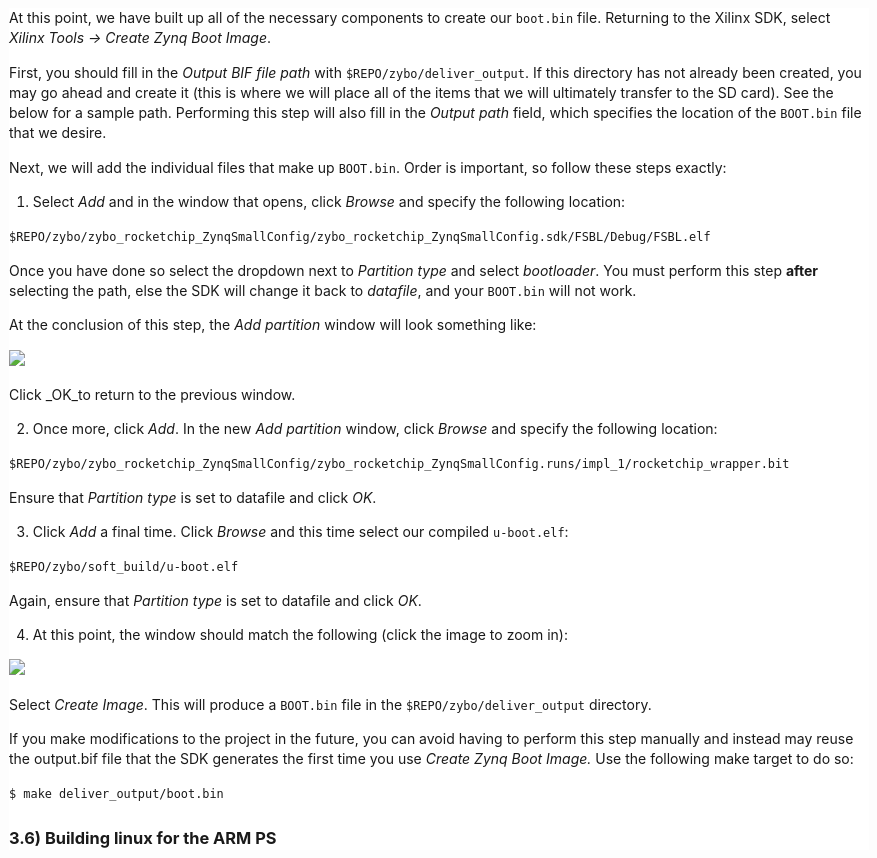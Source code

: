 At this point, we have built up all of the necessary components to create our `boot.bin` file. Returning to the Xilinx SDK, select _Xilinx Tools -> Create Zynq Boot Image_. 

First, you should fill in the _Output BIF file path_ with `$REPO/zybo/deliver_output`. If this directory has not already been created, you may go ahead and create it (this is where we will place all of the items that we will ultimately transfer to the SD card). See the below for a sample path. Performing this step will also fill in the _Output path_ field, which specifies the location of the `BOOT.bin` file that we desire. 

Next, we will add the individual files that make up `BOOT.bin`. Order is important, so follow these steps exactly:

1) Select _Add_ and in the window that opens, click _Browse_ and specify the following location:

`$REPO/zybo/zybo_rocketchip_ZynqSmallConfig/zybo_rocketchip_ZynqSmallConfig.sdk/FSBL/Debug/FSBL.elf`

Once you have done so select the dropdown next to _Partition type_ and select _bootloader_. You must perform this step **after** selecting the path, else the SDK will change it back to _datafile_, and your `BOOT.bin` will not work.

At the conclusion of this step, the _Add partition_ window will look something like:

<img src="https://s3-us-west-1.amazonaws.com/riscv.org/fpga-zynq-guide/selectFSBL.png" width="400" />

Click _OK_to return to the previous window.

2) Once more, click _Add_. In the new _Add partition_ window, click _Browse_ and specify the following location:

`$REPO/zybo/zybo_rocketchip_ZynqSmallConfig/zybo_rocketchip_ZynqSmallConfig.runs/impl_1/rocketchip_wrapper.bit`

Ensure that _Partition type_ is set to datafile and click _OK_.

3) Click _Add_ a final time. Click _Browse_ and this time select our compiled `u-boot.elf`:

`$REPO/zybo/soft_build/u-boot.elf`

Again, ensure that _Partition type_ is set to datafile and click _OK_.

4) At this point, the window should match the following (click the image to zoom in):

<a href="https://s3-us-west-1.amazonaws.com/riscv.org/fpga-zynq-guide/boot_image.png" target="_new"><img src="https://s3-us-west-1.amazonaws.com/riscv.org/fpga-zynq-guide/boot_image.png" width="400" /></a>

Select _Create Image_. This will produce a `BOOT.bin` file in the `$REPO/zybo/deliver_output` directory.

If you make modifications to the project in the future, you can avoid having to perform this step manually and
instead may reuse the output.bif file that the SDK generates the first time you use _Create Zynq Boot Image._
Use the following make target to do so:

    $ make deliver_output/boot.bin

### 3.6) <a name="arm-linux"></a> Building linux for the ARM PS
